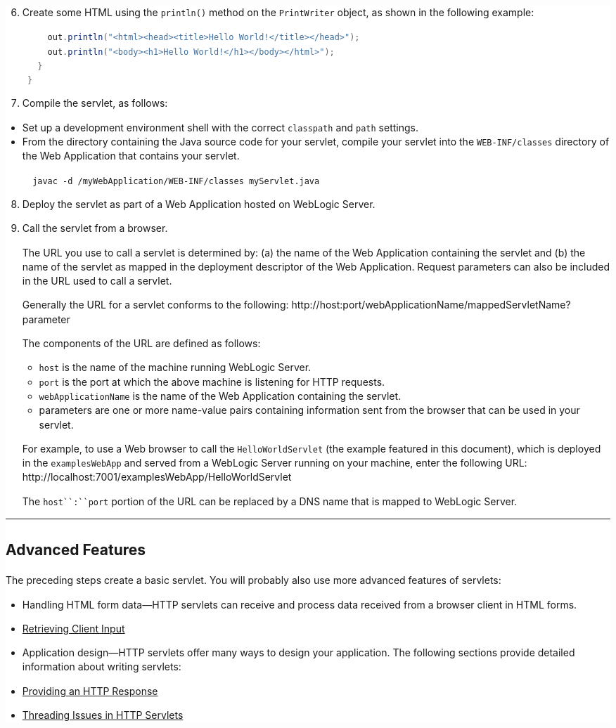 6. Create some HTML using the `println()` method on the `PrintWriter` object, as shown in the following example:
   ```java
		out.println("<html><head><title>Hello World!</title></head>");  
		out.println("<body><h1>Hello World!</h1></body></html>");  
	  }  
	}
	```

7. Compile the servlet, as follows:
- Set up a development environment shell with the correct `classpath` and `path` settings.
- From the directory containing the Java source code for your servlet, compile your servlet into the `WEB-INF/classes` directory of the Web Application that contains your servlet.
  ```shell
	javac -d /myWebApplication/WEB-INF/classes myServlet.java
	```

8. Deploy the servlet as part of a Web Application hosted on WebLogic Server.
9. Call the servlet from a browser.
   
   The URL you use to call a servlet is determined by: (a) the name of the Web Application containing the servlet and (b) the name of the servlet as mapped in the deployment descriptor of the Web Application. Request parameters can also be included in the URL used to call a servlet.
   
   Generally the URL for a servlet conforms to the following:
   http://host:port/webApplicationName/mappedServletName?parameter
   
   The components of the URL are defined as follows:
   - `host` is the name of the machine running WebLogic Server.
   - `port` is the port at which the above machine is listening for HTTP requests.
   - `webApplicationName` is the name of the Web Application containing the servlet.
   - parameters are one or more name-value pairs containing information sent from the browser that can be used in your servlet.

	For example, to use a Web browser to call the `HelloWorldServlet` (the example featured in this document), which is deployed in the `examplesWebApp` and served from a WebLogic Server running on your machine, enter the following URL:
	http://localhost:7001/examplesWebApp/HelloWorldServlet
	
	The `host``:``port` portion of the URL can be replaced by a DNS name that is mapped to WebLogic Server.


---

## Advanced Features

The preceding steps create a basic servlet.
You will probably also use more advanced features of servlets:

- Handling HTML form data—HTTP servlets can receive and process data received from a browser client in HTML forms.

- [Retrieving Client Input](https://docs.oracle.com/cd/E13222_01/wls/docs92/webapp/progservlet.html#wp159482)

- Application design—HTTP servlets offer many ways to design your application. The following sections provide detailed information about writing servlets:

- [Providing an HTTP Response](https://docs.oracle.com/cd/E13222_01/wls/docs92/webapp/progservlet.html#wp159442)
- [Threading Issues in HTTP Servlets](https://docs.oracle.com/cd/E13222_01/wls/docs92/webapp/progservlet.html#wp159998)
   ```